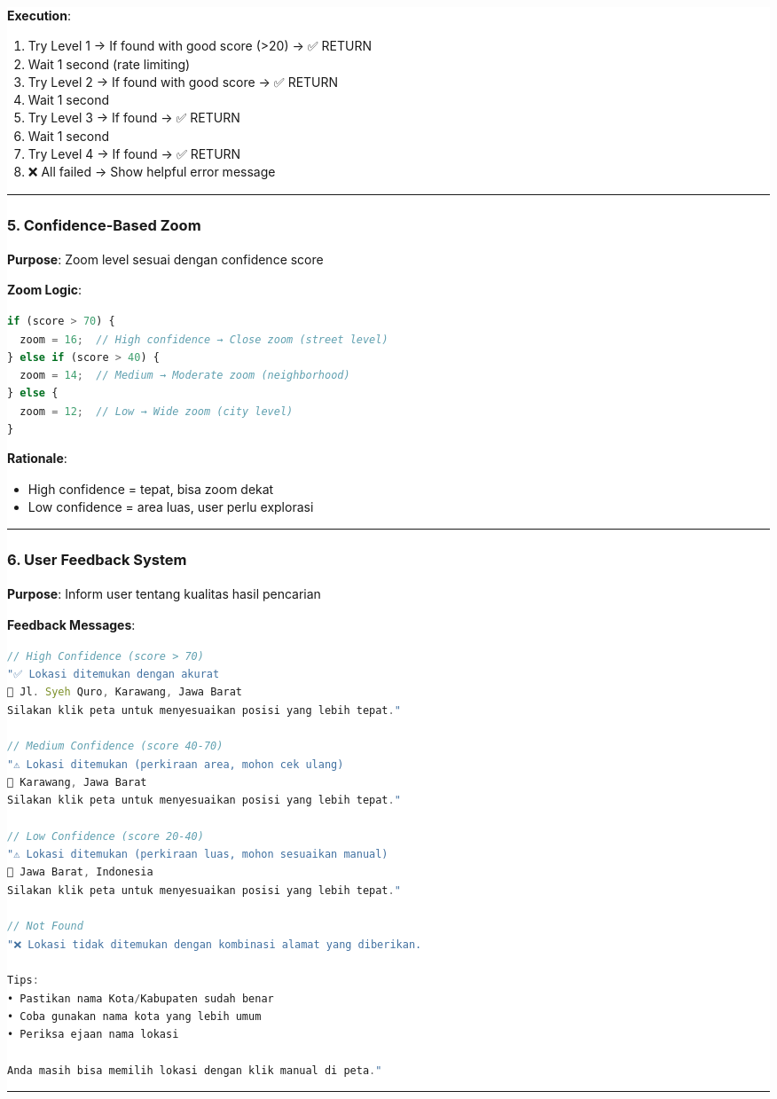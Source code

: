**Execution**:
1. Try Level 1 → If found with good score (>20) → ✅ RETURN
2. Wait 1 second (rate limiting)
3. Try Level 2 → If found with good score → ✅ RETURN
4. Wait 1 second
5. Try Level 3 → If found → ✅ RETURN
6. Wait 1 second
7. Try Level 4 → If found → ✅ RETURN
8. ❌ All failed → Show helpful error message

---

### 5. Confidence-Based Zoom

**Purpose**: Zoom level sesuai dengan confidence score

**Zoom Logic**:
```javascript
if (score > 70) {
  zoom = 16;  // High confidence → Close zoom (street level)
} else if (score > 40) {
  zoom = 14;  // Medium → Moderate zoom (neighborhood)
} else {
  zoom = 12;  // Low → Wide zoom (city level)
}
```

**Rationale**:
- High confidence = tepat, bisa zoom dekat
- Low confidence = area luas, user perlu explorasi

---

### 6. User Feedback System

**Purpose**: Inform user tentang kualitas hasil pencarian

**Feedback Messages**:

```javascript
// High Confidence (score > 70)
"✅ Lokasi ditemukan dengan akurat
📍 Jl. Syeh Quro, Karawang, Jawa Barat
Silakan klik peta untuk menyesuaikan posisi yang lebih tepat."

// Medium Confidence (score 40-70)
"⚠️ Lokasi ditemukan (perkiraan area, mohon cek ulang)
📍 Karawang, Jawa Barat
Silakan klik peta untuk menyesuaikan posisi yang lebih tepat."

// Low Confidence (score 20-40)
"⚠️ Lokasi ditemukan (perkiraan luas, mohon sesuaikan manual)
📍 Jawa Barat, Indonesia
Silakan klik peta untuk menyesuaikan posisi yang lebih tepat."

// Not Found
"❌ Lokasi tidak ditemukan dengan kombinasi alamat yang diberikan.

Tips:
• Pastikan nama Kota/Kabupaten sudah benar
• Coba gunakan nama kota yang lebih umum
• Periksa ejaan nama lokasi

Anda masih bisa memilih lokasi dengan klik manual di peta."
```

---